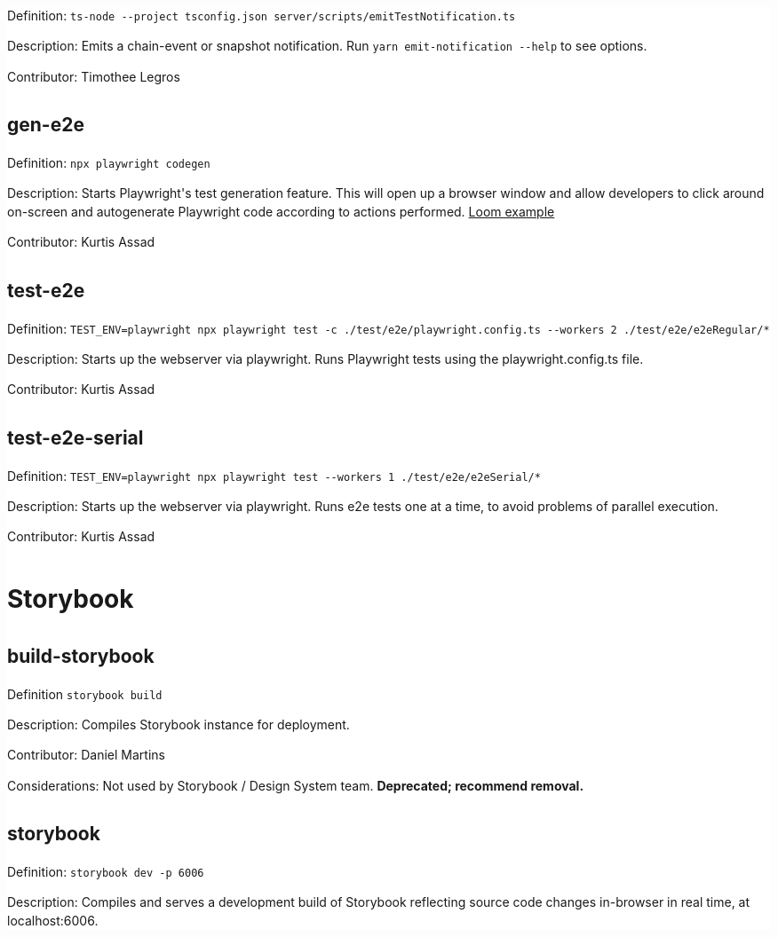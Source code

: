 Definition: `ts-node --project tsconfig.json server/scripts/emitTestNotification.ts`

Description: Emits a chain-event or snapshot notification. Run `yarn emit-notification --help` to see options.

Contributor: Timothee Legros

## gen-e2e

Definition: `npx playwright codegen`

Description: Starts Playwright's test generation feature. This will open up a browser window and allow developers to click around on-screen and autogenerate Playwright code according to actions performed. [Loom example](https://www.loom.com/share/b1b36c7d7fae4b079b380ec2a61da25c)

Contributor: Kurtis Assad

## test-e2e

Definition: `TEST_ENV=playwright npx playwright test -c ./test/e2e/playwright.config.ts --workers 2 ./test/e2e/e2eRegular/*`

Description: Starts up the webserver via playwright. Runs Playwright tests using the playwright.config.ts file.

Contributor: Kurtis Assad

## test-e2e-serial

Definition: `TEST_ENV=playwright npx playwright test --workers 1 ./test/e2e/e2eSerial/*`

Description:  Starts up the webserver via playwright. Runs e2e tests one at a time, to avoid problems of parallel execution.

Contributor: Kurtis Assad

# Storybook

## build-storybook

Definition `storybook build`

Description:  Compiles Storybook instance for deployment.

Contributor: Daniel Martins

Considerations: Not used by Storybook / Design System team. **Deprecated; recommend removal.**

## storybook

Definition: `storybook dev -p 6006`

Description: Compiles and serves a development build of Storybook reflecting source code changes in-browser in real time, at localhost:6006.
